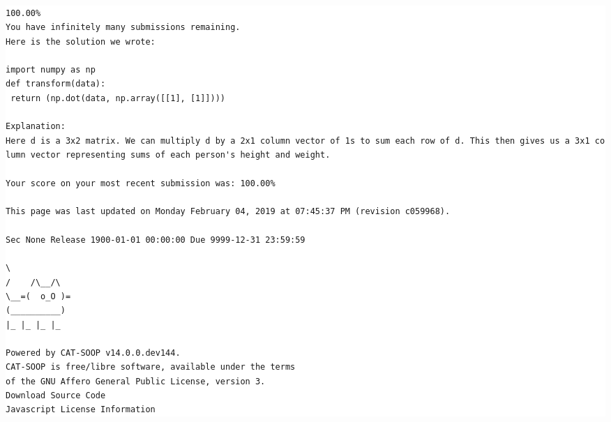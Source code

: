    ~~~    x = np.array([[1],[5],[3]]),
100.00%
You have infinitely many submissions remaining.
Here is the solution we wrote:

import numpy as np
def transform(data):
    return (np.dot(data, np.array([[1], [1]])))

Explanation:
Here d is a 3x2 matrix. We can multiply d by a 2x1 column vector of 1s to sum each row of d. This then gives us a 3x1 column vector representing sums of each person's height and weight.

 Your score on your most recent submission was: 100.00%

This page was last updated on Monday February 04, 2019 at 07:45:37 PM (revision c059968).
 
Sec None Release 1900-01-01 00:00:00 Due 9999-12-31 23:59:59

\            
/    /\__/\  
\__=(  o_O )=
(__________) 
 |_ |_ |_ |_ 

Powered by CAT-SOOP v14.0.0.dev144.
CAT-SOOP is free/libre software, available under the terms
of the GNU Affero General Public License, version 3.
Download Source Code
Javascript License Information
